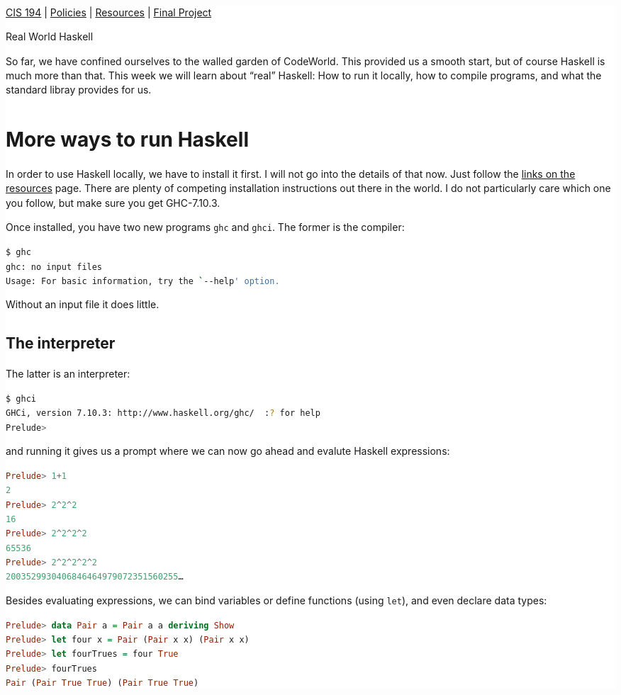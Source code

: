 [CIS 194](https://www.seas.upenn.edu/~cis194/fall16/index.html) | [Policies](https://www.seas.upenn.edu/~cis194/fall16/policies.html) | [Resources](https://www.seas.upenn.edu/~cis194/fall16/resources.html) | [Final Project](https://www.seas.upenn.edu/~cis194/fall16/final.html)

Real World Haskell

So far, we have confined ourselves to the walled garden of CodeWorld. This provided us a smooth start, but of course Haskell is much more than that. This week we will learn about “real” Haskell: How to run it locally, how to compile programs, and what the standard libray provides for us.

# More ways to run Haskell

In order to use Haskell locally, we have to install it first. I will not go into the details of that now. Just follow the [links on the resources](http://cis.upenn.edu/~cis194/fall16/resources.html) page. There are plenty of competing installation instructions out there in the world. I do not particularly care which one you follow, but make sure you get GHC-7.10.3.

Once installed, you have two new programs `ghc` and `ghci`. The former is the compiler:

```bash
$ ghc
ghc: no input files
Usage: For basic information, try the `--help' option.
```

Without an input file it does little.

## The interpreter

The latter is an interpreter:

```bash
$ ghci
GHCi, version 7.10.3: http://www.haskell.org/ghc/  :? for help
Prelude>
```

and running it gives us a prompt where we can now go ahead and evalute Haskell expressions:

```haskell
Prelude> 1+1
2
Prelude> 2^2^2
16
Prelude> 2^2^2^2
65536
Prelude> 2^2^2^2^2
2003529930406846464979072351560255…
```

Besides evaluating expressions, we can bind variables or define functions (using `let`), and even declare data types:

```haskell
Prelude> data Pair a = Pair a a deriving Show
Prelude> let four x = Pair (Pair x x) (Pair x x)
Prelude> let fourTrues = four True
Prelude> fourTrues
Pair (Pair True True) (Pair True True)
```
